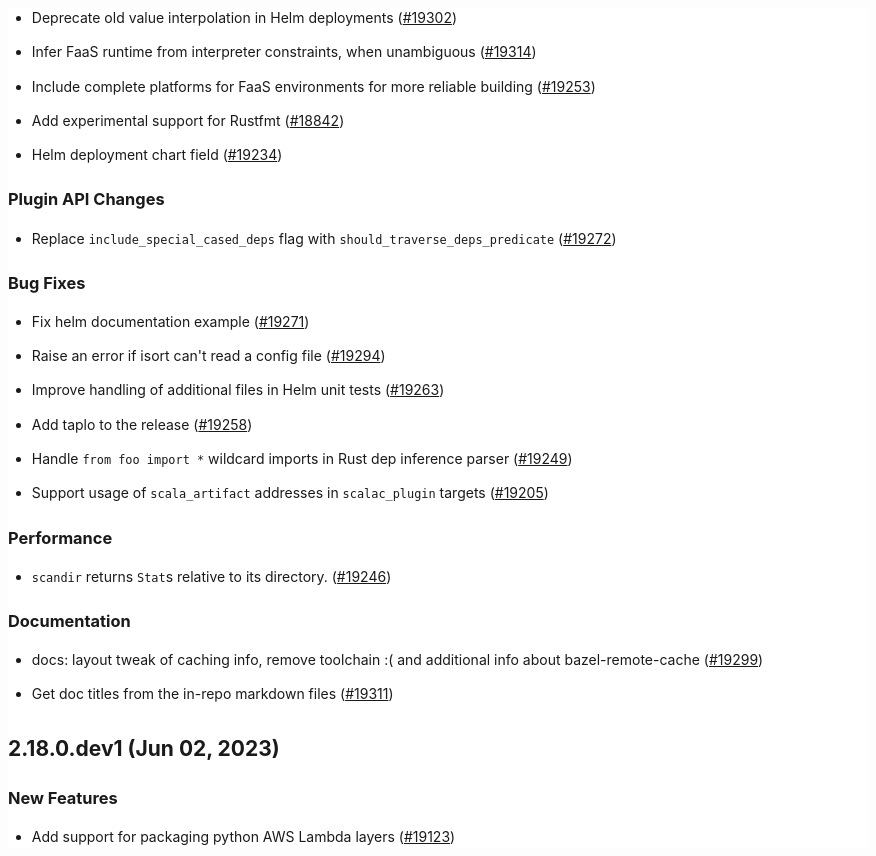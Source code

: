 * Deprecate old value interpolation in Helm deployments ([#19302](https://github.com/pantsbuild/pants/pull/19302))

* Infer FaaS runtime from interpreter constraints, when unambiguous ([#19314](https://github.com/pantsbuild/pants/pull/19314))

* Include complete platforms for FaaS environments for more reliable building ([#19253](https://github.com/pantsbuild/pants/pull/19253))

* Add experimental support for Rustfmt ([#18842](https://github.com/pantsbuild/pants/pull/18842))

* Helm deployment chart field ([#19234](https://github.com/pantsbuild/pants/pull/19234))

### Plugin API Changes

* Replace `include_special_cased_deps` flag with `should_traverse_deps_predicate` ([#19272](https://github.com/pantsbuild/pants/pull/19272))

### Bug Fixes

* Fix helm documentation example ([#19271](https://github.com/pantsbuild/pants/pull/19271))

* Raise an error if isort can't read a config file ([#19294](https://github.com/pantsbuild/pants/pull/19294))

* Improve handling of additional files in Helm unit tests ([#19263](https://github.com/pantsbuild/pants/pull/19263))

* Add taplo to the release ([#19258](https://github.com/pantsbuild/pants/pull/19258))

* Handle `from foo import *` wildcard imports in Rust dep inference parser ([#19249](https://github.com/pantsbuild/pants/pull/19249))

* Support usage of `scala_artifact` addresses in `scalac_plugin` targets ([#19205](https://github.com/pantsbuild/pants/pull/19205))

### Performance

* `scandir` returns `Stat`s relative to its directory. ([#19246](https://github.com/pantsbuild/pants/pull/19246))

### Documentation

* docs: layout tweak of caching info, remove toolchain :( and additional info about bazel-remote-cache ([#19299](https://github.com/pantsbuild/pants/pull/19299))

* Get doc titles from the in-repo markdown files ([#19311](https://github.com/pantsbuild/pants/pull/19311))

## 2.18.0.dev1 (Jun 02, 2023)

### New Features

* Add support for packaging python AWS Lambda layers ([#19123](https://github.com/pantsbuild/pants/pull/19123))
